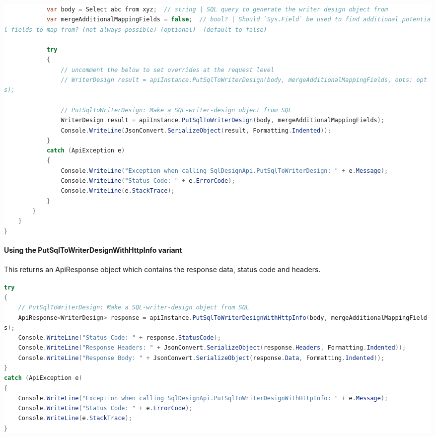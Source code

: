 ```csharp
            var body = Select abc from xyz;  // string | SQL query to generate the writer design object from
            var mergeAdditionalMappingFields = false;  // bool? | Should `Sys.Field` be used to find additional potential fields to map from? (not always possible) (optional)  (default to false)

            try
            {
                // uncomment the below to set overrides at the request level
                // WriterDesign result = apiInstance.PutSqlToWriterDesign(body, mergeAdditionalMappingFields, opts: opts);

                // PutSqlToWriterDesign: Make a SQL-writer-design object from SQL
                WriterDesign result = apiInstance.PutSqlToWriterDesign(body, mergeAdditionalMappingFields);
                Console.WriteLine(JsonConvert.SerializeObject(result, Formatting.Indented));
            }
            catch (ApiException e)
            {
                Console.WriteLine("Exception when calling SqlDesignApi.PutSqlToWriterDesign: " + e.Message);
                Console.WriteLine("Status Code: " + e.ErrorCode);
                Console.WriteLine(e.StackTrace);
            }
        }
    }
}
```

#### Using the PutSqlToWriterDesignWithHttpInfo variant
This returns an ApiResponse object which contains the response data, status code and headers.

```csharp
try
{
    // PutSqlToWriterDesign: Make a SQL-writer-design object from SQL
    ApiResponse<WriterDesign> response = apiInstance.PutSqlToWriterDesignWithHttpInfo(body, mergeAdditionalMappingFields);
    Console.WriteLine("Status Code: " + response.StatusCode);
    Console.WriteLine("Response Headers: " + JsonConvert.SerializeObject(response.Headers, Formatting.Indented));
    Console.WriteLine("Response Body: " + JsonConvert.SerializeObject(response.Data, Formatting.Indented));
}
catch (ApiException e)
{
    Console.WriteLine("Exception when calling SqlDesignApi.PutSqlToWriterDesignWithHttpInfo: " + e.Message);
    Console.WriteLine("Status Code: " + e.ErrorCode);
    Console.WriteLine(e.StackTrace);
}
```
